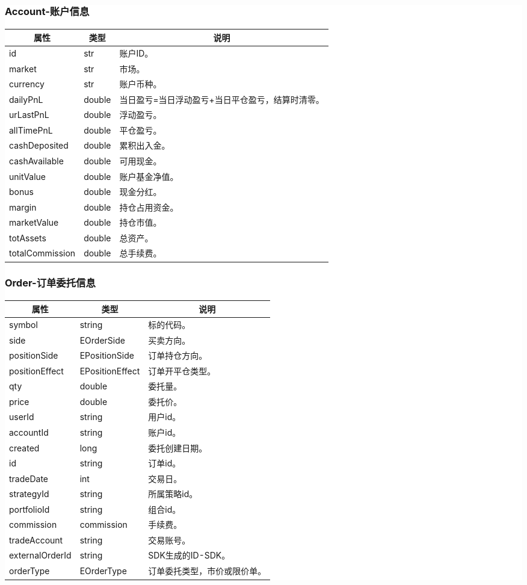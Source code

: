 
 ### Account-账户信息

| 属性            | 类型   | 说明                                             |
| --------------- | ------ | ------------------------------------------------ |
| id              | str    | 账户ID。                                         |
| market          | str    | 市场。                                           |
| currency        | str    | 账户币种。                                       |
| dailyPnL        | double | 当日盈亏=当日浮动盈亏+当日平仓盈亏，结算时清零。 |
| urLastPnL       | double | 浮动盈亏。                                       |
| allTimePnL      | double | 平仓盈亏。                                       |
| cashDeposited   | double | 累积出入金。                                     |
| cashAvailable   | double | 可用现金。                                       |
| unitValue       | double | 账户基金净值。                                   |
| bonus           | double | 现金分红。                                       |
| margin          | double | 持仓占用资金。                                   |
| marketValue     | double | 持仓市值。                                       |
| totAssets       | double | 总资产。                                         |
| totalCommission | double | 总手续费。                                       |


 ### Order-订单委托信息

| 属性            | 类型            | 说明                         |
| --------------- | --------------- | ---------------------------- |
| symbol          | string          | 标的代码。                   |
| side            | EOrderSide      | 买卖方向。                   |
| positionSide    | EPositionSide   | 订单持仓方向。               |
| positionEffect  | EPositionEffect | 订单开平仓类型。             |
| qty             | double          | 委托量。                     |
| price           | double          | 委托价。                     |
| userId          | string          | 用户id。                     |
| accountId       | string          | 账户id。                     |
| created         | long            | 委托创建日期。               |
| id              | string          | 订单id。                     |
| tradeDate       | int             | 交易日。                     |
| strategyId      | string          | 所属策略id。                 |
| portfolioId     | string          | 组合id。                     |
| commission      | commission      | 手续费。                     |
| tradeAccount    | string          | 交易账号。                   |
| externalOrderId | string          | SDK生成的ID-SDK。            |
| orderType       | EOrderType      | 订单委托类型，市价或限价单。 |